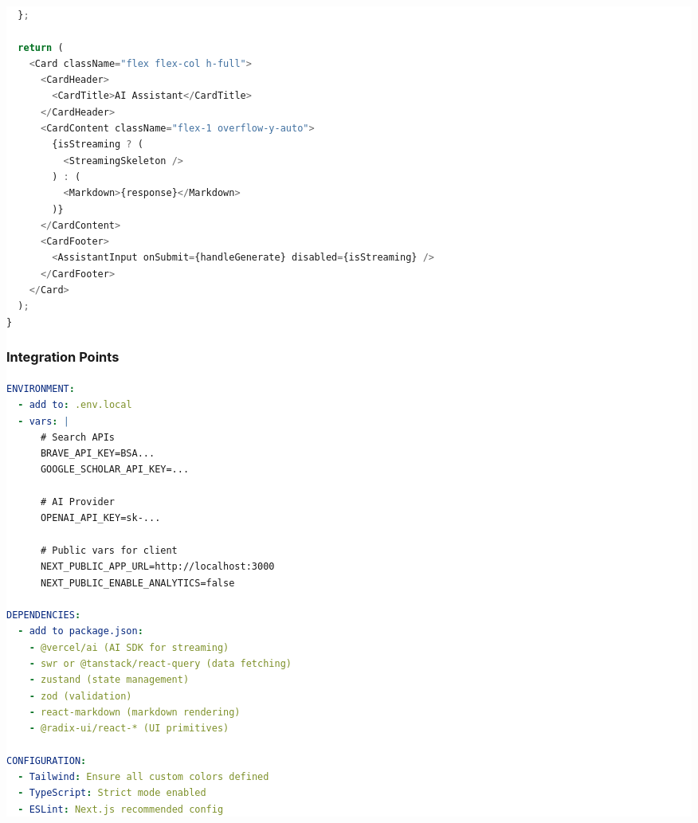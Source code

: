 ```typescript
  };
  
  return (
    <Card className="flex flex-col h-full">
      <CardHeader>
        <CardTitle>AI Assistant</CardTitle>
      </CardHeader>
      <CardContent className="flex-1 overflow-y-auto">
        {isStreaming ? (
          <StreamingSkeleton />
        ) : (
          <Markdown>{response}</Markdown>
        )}
      </CardContent>
      <CardFooter>
        <AssistantInput onSubmit={handleGenerate} disabled={isStreaming} />
      </CardFooter>
    </Card>
  );
}
```

### Integration Points
```yaml
ENVIRONMENT:
  - add to: .env.local
  - vars: |
      # Search APIs
      BRAVE_API_KEY=BSA...
      GOOGLE_SCHOLAR_API_KEY=...
      
      # AI Provider
      OPENAI_API_KEY=sk-...
      
      # Public vars for client
      NEXT_PUBLIC_APP_URL=http://localhost:3000
      NEXT_PUBLIC_ENABLE_ANALYTICS=false
      
DEPENDENCIES:
  - add to package.json:
    - @vercel/ai (AI SDK for streaming)
    - swr or @tanstack/react-query (data fetching)
    - zustand (state management)
    - zod (validation)
    - react-markdown (markdown rendering)
    - @radix-ui/react-* (UI primitives)
    
CONFIGURATION:
  - Tailwind: Ensure all custom colors defined
  - TypeScript: Strict mode enabled
  - ESLint: Next.js recommended config
```
